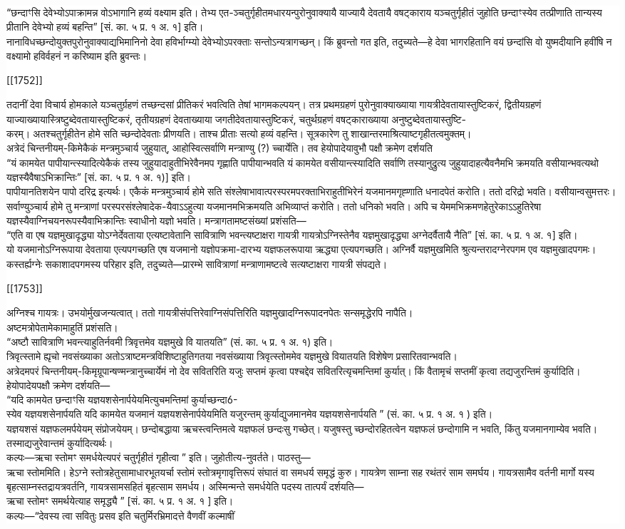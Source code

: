 “छन्दाꣳसि देवेभ्योऽपाक्रामन्न वोऽभागानि हव्यं वक्ष्याम इति। तेभ्य एत-ञ्चतुर्गृहीतमधारयन्पुरोनुवाक्यायै याज्यायै देवतायै वषट्‍काराय यञ्चतुर्गृहीतं जुहोति छन्दाꣳस्येव तत्प्रीणाति तान्यस्य प्रीतानि देवेभ्यो हव्यं बहन्ति” [सं. का. ५ प्र. १ अ. १] इति।  
नानाविधच्छन्दोयुक्तपुरोनुवाक्याद्यभिमानिनो देवा हविर्भाग्म्यो देवेभ्योऽपरक्ताः सन्तोऽन्यत्रागच्छन्। किं ब्रुवन्तो गत इति, तदुच्यते—हे देवा भागरहितानि वयं छन्दांसि वो युष्मदीयानि हवींषि न वक्ष्यामो हविर्वहनं न करिष्याम इति ब्रुवन्तः।

[[1752]]

तदानीं देवा विचार्य होमकाले यञ्चतुर्ग्रहणं तच्छन्दसां प्रीतिकरं भवत्विति तेषां भागमकल्पयन्। तत्र प्रथमग्रहणं पुरोनुवाक्याख्याया गायत्रीदेवतायास्तुष्टिकरं, द्वितीयग्रहणं याज्याख्यायास्त्रिष्टुब्देवतायास्तुष्टिकरं, तृतीयग्रहणं देवताख्याया जगतीदेवतायास्तुष्टिकरं, चतुर्थग्रहणं वषट्‍काराख्याया अनुष्टुब्देवतायास्तुष्टि-  
करम्। अतश्चतुर्गृहीतेन होमे सति च्छन्दोदेवताः प्रीणयति। ताश्च प्रीताः सत्यो हव्यं वहन्ति। सूत्रकारेण तु शाखान्तरमाश्रित्याष्टगृहीतत्वमुक्तम्।  
अत्रेदं चिन्तनीयम्-किमेकैकं मन्त्रमुञ्चार्य जुहुयात्, आहोस्वित्सर्वाणि मन्त्राण्यु (?) च्‍चार्येति। तव हेयोपादेयावुभौ पक्षौ क्रमेण दर्शयति  
“यं कामयेत पापीयान्त्स्यादित्येकैकं तस्य जुहुयादाहुतीभिरेवैनमप गृह्णाति पापीयान्भवति यं कामयेत वसीयान्त्स्यादिति सर्वाणि तस्यानुद्रुत्य जुहुयादाहत्यैवनैमभि क्रमयति वसीयान्भवत्यथो यज्ञस्यैवैषाऽभिक्रान्तिः” [सं. का. ५ प्र. १ अ. १)] इति।  
पापीयानतिशयेन पापो दरिद्र इत्यर्थः। एकैकं मन्त्रमुञ्चार्य होमे सति संश्लेषाभावात्परस्परमपरक्ताभिराहुतीभिरेनं यजमानमगृह्‍णाति धनादपेतं करोति। ततो दरिद्रो भवति। वसीयान्वसुमत्तरः। सर्वाण्युञ्चार्य होमे तु मन्त्राणां परस्परसंश्लेषादेक-यैवाऽऽहुत्या यजमानमभिक्रमयति अभिव्याप्तं करोति। ततो धनिको भवति। अपि च येममभिक्रमणहेतुरेकाऽऽहुतिरेषा यज्ञस्यैवाग्निचयनरूपस्यैवाभिक्रान्तिः स्वाधीनो यज्ञो भवति। मन्त्रागतामष्टसंख्यां प्रशंसति—  
“एति वा एष यज्ञमुखादृद्ध्या योऽग्नेर्देवताया एत्यष्टावेतानि सावित्राणि भवन्त्यष्टाक्षरा गायत्री गायत्रोऽग्निस्तेनैव यज्ञमुखादृद्ध्या अग्नेदर्वैतायै नैति” [सं. का. ५ प्र. १ अ. १] इति।  
यो यजमानोऽग्निरूपाया देवताया एत्यपगच्छति एष यजमानो यज्ञोपक्रमा-दारभ्य यज्ञफलरूपाया ऋद्ध्या एत्यपगच्छति। अग्निर्वै यज्ञमुखमिति श्रुत्यन्तरादग्नेरपगम एव यज्ञमुखादपगमः। कस्तर्ह्यग्नेः सकाशादपगमस्य परिहार इति, तदुच्यते—प्रारम्भे सावित्राणां मन्त्राणामष्टत्वे सत्यष्टाक्षरा गायत्री संपद्यते।

[[1753]]

अग्निश्च गायत्रः। उभयोर्मुखजन्यत्वात्। ततो गायत्रीसंपत्तिरेवाग्निसंपत्तिरिति यज्ञमुखादग्निरूपादनपेतः सन्समृद्धेरपि नापैति।  
अष्टमत्रोपेतामेकामाहुतिं प्रशंसति।  
“अष्टौ सावित्राणि भवन्त्याहुतिर्नवमी त्रिवृत्तमेव यज्ञमुखे वि यातयति” (सं. का. ५ प्र. १ अ. १) इति।  
त्रिवृत्स्तामे ह्यृचो नवसंख्याका अतोऽत्राष्टमन्त्रविशिष्टाहुतिगतया नवसंख्याया त्रिवृत्स्तोममेव यज्ञमुखे वियातयति विशेषेण प्रसारितवान्भवति।  
अत्रेदमपरं चिन्तनीयम्-किमृग्रूपान्षण्मन्त्रानुच्‍चार्येमं नो देव सवितरिति यजुः सप्तमं कृत्वा पश्चद्देव सवितरित्यृचमन्तिमां कुर्यात्। किं वैतामृचं सप्तमीं कृत्वा तद्यजुरन्तिमं कुर्यादिति। हेयोपादेयपक्षौ क्रमेण दर्शयति—  
“यदि कामयेत छन्दाꣳसि यज्ञयशसेनार्पयेयमित्युचमन्तिमां कुर्याच्छन्दा-  
स्येव यज्ञयशसेनार्पयति यदि कामयेत यजमानं यज्ञयशसेनार्पयेयमिति यजुरन्तम् कुर्याद्युजमानमेव यज्ञयशसेनार्पयति ” (सं. का. ५ प्र. १ अ. १ ) इति।  
यज्ञयशसं यज्ञफलमर्पयेयम् संप्रोजयेयम्। छन्दोबद्धाया ऋचस्त्वन्तिमत्वे यज्ञफलं छन्दःसु गच्छेत्। यजुषस्तु च्छन्दोरहितत्वेन यज्ञफलं छन्दोगामि न भवति, किंतु यजमानगाम्येव भवति। तस्माद्यजुरेवान्तमं कुर्यादित्यर्थः।  
कल्पः—ऋचा स्तोमꣳ समर्धयेत्यपरं चतुर्गृहीतं गृहीत्वा ” इति। जुहोतीत्य-नुवर्तते। पाठस्तु—  
ऋचा स्तोममिति। हेऽग्ने स्तोत्रहेतुसामाधारभूतयर्चा स्तोमं स्तोत्रमृगावृत्तिरूपं संघातं वा समधर्य समृद्धं कुरु। गायत्रेण साम्‍ना सह रथंतरं साम समर्घय। गायत्रसामैव वर्तनी मार्गो यस्य बृहत्साम्‍नस्तद्रायत्रवर्तनि, गायत्रसामसहितं बृहत्साम समर्धय। अस्मिन्मन्ते समर्धयेति पदस्य तात्पर्यं दर्शयति—  
ऋचा स्तोमꣳ समर्थयेत्याह समृद्ध्यै ” [सं. का. ५ प्र. १ अ. १ ] इति।  
कल्पः—“देवस्य त्वा सवितुः प्रसव इति चतुर्मिरभ्रिमादत्ते वैणवीं कल्माषीं
